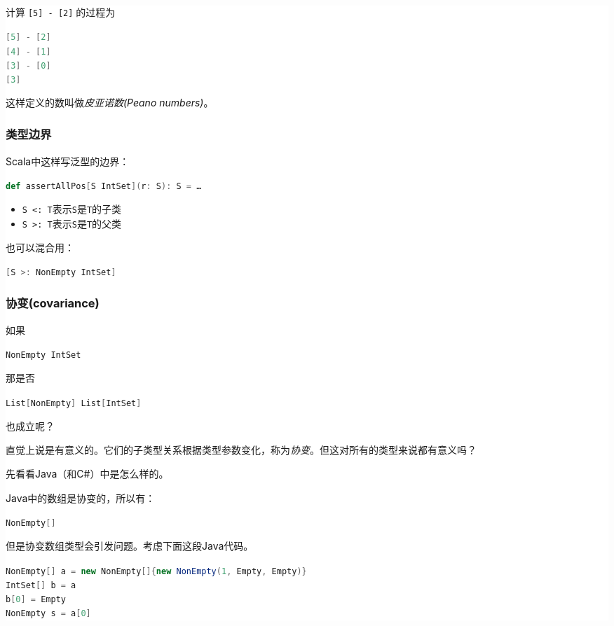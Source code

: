 计算 `[5] - [2]` 的过程为

``` scala
[5] - [2]
[4] - [1]
[3] - [0]
[3]
```

这样定义的数叫做*皮亚诺数(Peano numbers)*。

### 类型边界

Scala中这样写泛型的边界：

``` scala
def assertAllPos[S IntSet](r: S): S = …
```

* `S <: T`表示`S`是`T`的子类
* `S >: T`表示`S`是`T`的父类

也可以混合用：

``` scala
[S >: NonEmpty IntSet]
```

### 协变(covariance)

如果

``` scala
NonEmpty IntSet
```

那是否

``` scala
List[NonEmpty] List[IntSet]
```

也成立呢？

直觉上说是有意义的。它们的子类型关系根据类型参数变化，称为*协变*。但这对所有的类型来说都有意义吗？

先看看Java（和C#）中是怎么样的。

Java中的数组是协变的，所以有：

``` scala
NonEmpty[] 
```

但是协变数组类型会引发问题。考虑下面这段Java代码。

``` scala
NonEmpty[] a = new NonEmpty[]{new NonEmpty(1, Empty, Empty)}
IntSet[] b = a
b[0] = Empty
NonEmpty s = a[0]
```

